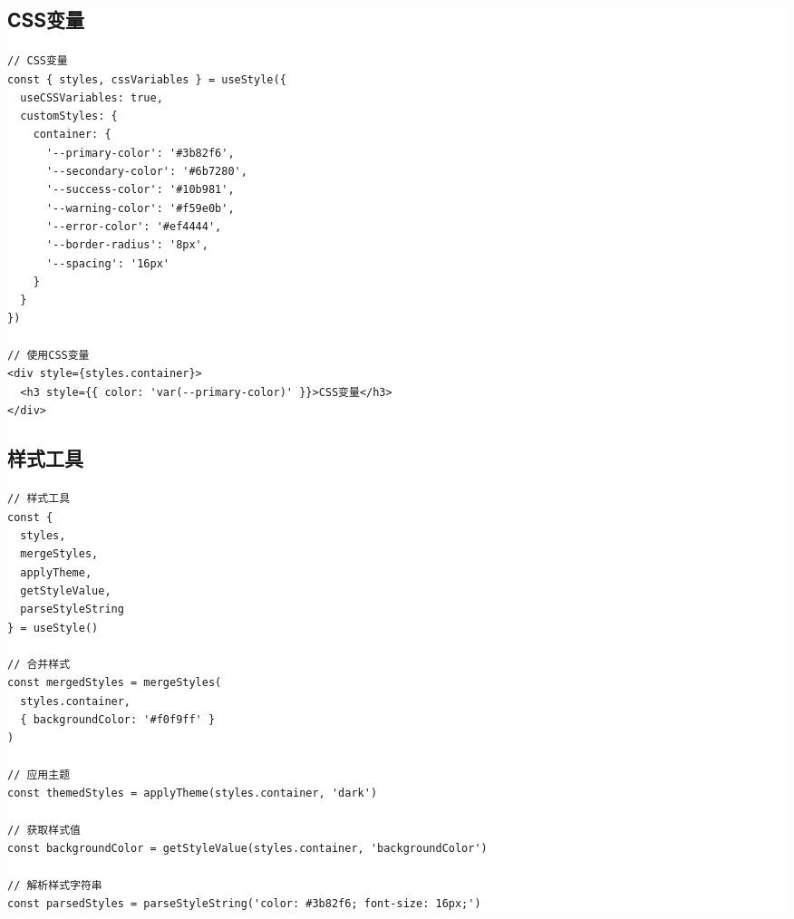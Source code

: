 ## CSS变量

```tsx
// CSS变量
const { styles, cssVariables } = useStyle({
  useCSSVariables: true,
  customStyles: {
    container: {
      '--primary-color': '#3b82f6',
      '--secondary-color': '#6b7280',
      '--success-color': '#10b981',
      '--warning-color': '#f59e0b',
      '--error-color': '#ef4444',
      '--border-radius': '8px',
      '--spacing': '16px'
    }
  }
})

// 使用CSS变量
<div style={styles.container}>
  <h3 style={{ color: 'var(--primary-color)' }}>CSS变量</h3>
</div>
```

## 样式工具

```tsx
// 样式工具
const { 
  styles, 
  mergeStyles, 
  applyTheme, 
  getStyleValue,
  parseStyleString 
} = useStyle()

// 合并样式
const mergedStyles = mergeStyles(
  styles.container,
  { backgroundColor: '#f0f9ff' }
)

// 应用主题
const themedStyles = applyTheme(styles.container, 'dark')

// 获取样式值
const backgroundColor = getStyleValue(styles.container, 'backgroundColor')

// 解析样式字符串
const parsedStyles = parseStyleString('color: #3b82f6; font-size: 16px;')
```
